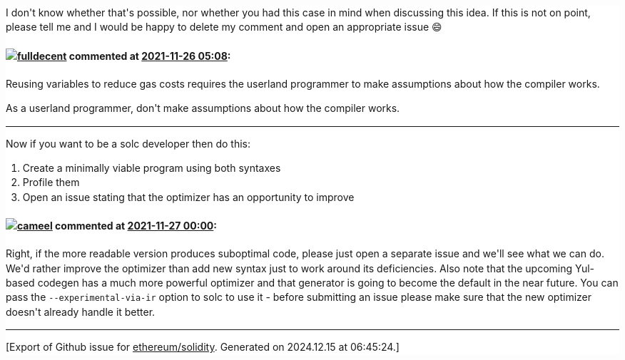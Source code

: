 I don't know whether that's possible, nor whether you had this case in mind when discussing this idea. If this is not on point, please tell me and I would be happy to delete my comment and open an appropriate issue :smile:

#### <img src="https://avatars.githubusercontent.com/u/382183?u=499298f335f6f4f2b2498c3510275590dd8e67fc&v=4" width="50">[fulldecent](https://github.com/fulldecent) commented at [2021-11-26 05:08](https://github.com/ethereum/solidity/issues/1013#issuecomment-979700436):

Reusing variables to reduce gas costs requires the userland programmer to make assumptions about how the compiler works.

As a userland programmer, don't make assumptions about how the compiler works.

---

Now if you want to be a solc developer then do this:

1. Create a minimally viable program using both syntaxes
2. Profile them
3. Open an issue stating that the optimizer has an opportunity to improve

#### <img src="https://avatars.githubusercontent.com/u/137030?v=4" width="50">[cameel](https://github.com/cameel) commented at [2021-11-27 00:00](https://github.com/ethereum/solidity/issues/1013#issuecomment-980471015):

Right, if the more readable version produces suboptimal code, please just open a separate issue and we'll see what we can do. We'd rather improve the optimizer than add new syntax just to work around its deficiencies. Also note that the upcoming Yul-based codegen has a much more powerful optimizer and that generator is going to become the default in the near future. You can pass the `--experimental-via-ir` option to solc to use it - before submitting an issue please make sure that the new optimizer doesn't already handle it better.


-------------------------------------------------------------------------------



[Export of Github issue for [ethereum/solidity](https://github.com/ethereum/solidity). Generated on 2024.12.15 at 06:45:24.]

